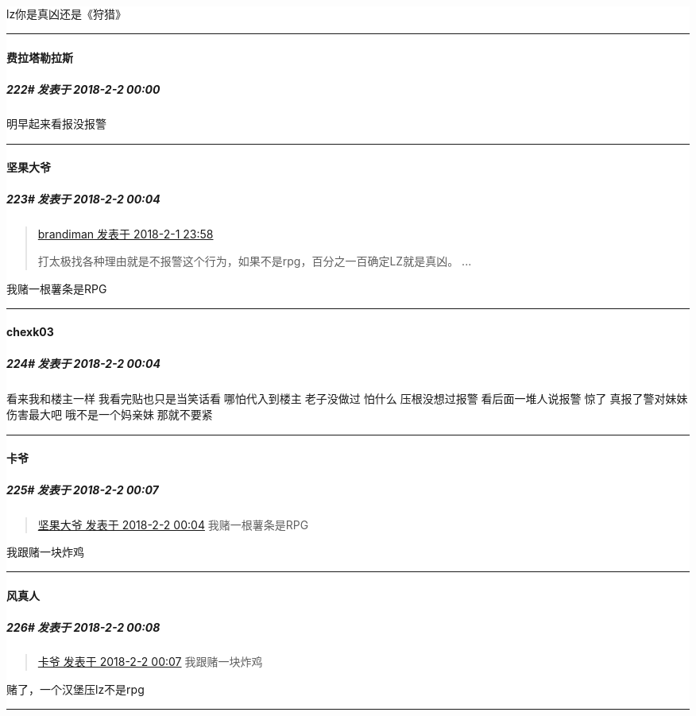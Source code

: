 
lz你是真凶还是《狩猎》


*****

####  费拉塔勒拉斯  
##### 222#       发表于 2018-2-2 00:00


明早起来看报没报警


*****

####  坚果大爷  
##### 223#       发表于 2018-2-2 00:04


<blockquote><a href="httphttps://bbs.saraba1st.com/2b/forum.php?mod=redirect&amp;goto=findpost&amp;pid=38426743&amp;ptid=1579269" target="_blank">brandiman 发表于 2018-2-1 23:58</a>

打太极找各种理由就是不报警这个行为，如果不是rpg，百分之一百确定LZ就是真凶。 ...</blockquote>
我赌一根薯条是RPG


*****

####  chexk03  
##### 224#       发表于 2018-2-2 00:04


看来我和楼主一样 我看完贴也只是当笑话看 哪怕代入到楼主 老子没做过 怕什么 压根没想过报警 看后面一堆人说报警 惊了 真报了警对妹妹伤害最大吧 哦不是一个妈亲妹 那就不要紧


*****

####  卡爷  
##### 225#       发表于 2018-2-2 00:07


<blockquote><a href="httphttps://bbs.saraba1st.com/2b/forum.php?mod=redirect&amp;goto=findpost&amp;pid=38426798&amp;ptid=1579269" target="_blank">坚果大爷 发表于 2018-2-2 00:04</a>
我赌一根薯条是RPG</blockquote>
我跟赌一块炸鸡


*****

####  风真人  
##### 226#       发表于 2018-2-2 00:08


<blockquote><a href="httphttps://bbs.saraba1st.com/2b/forum.php?mod=redirect&amp;goto=findpost&amp;pid=38426822&amp;ptid=1579269" target="_blank">卡爷 发表于 2018-2-2 00:07</a>
我跟赌一块炸鸡</blockquote>
赌了，一个汉堡压lz不是rpg


*****
